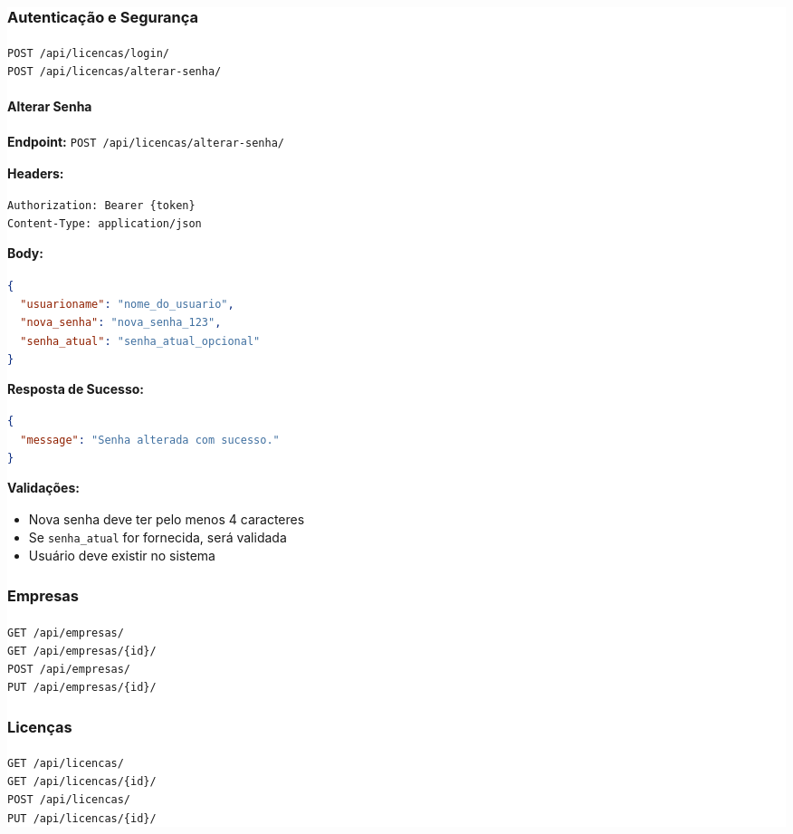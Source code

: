 ### Autenticação e Segurança

```http
POST /api/licencas/login/
POST /api/licencas/alterar-senha/
```

#### Alterar Senha

**Endpoint:** `POST /api/licencas/alterar-senha/`

**Headers:**

```
Authorization: Bearer {token}
Content-Type: application/json
```

**Body:**

```json
{
  "usuarioname": "nome_do_usuario",
  "nova_senha": "nova_senha_123",
  "senha_atual": "senha_atual_opcional"
}
```

**Resposta de Sucesso:**

```json
{
  "message": "Senha alterada com sucesso."
}
```

**Validações:**

- Nova senha deve ter pelo menos 4 caracteres
- Se `senha_atual` for fornecida, será validada
- Usuário deve existir no sistema

### Empresas

```http
GET /api/empresas/
GET /api/empresas/{id}/
POST /api/empresas/
PUT /api/empresas/{id}/
```

### Licenças

```http
GET /api/licencas/
GET /api/licencas/{id}/
POST /api/licencas/
PUT /api/licencas/{id}/
```
